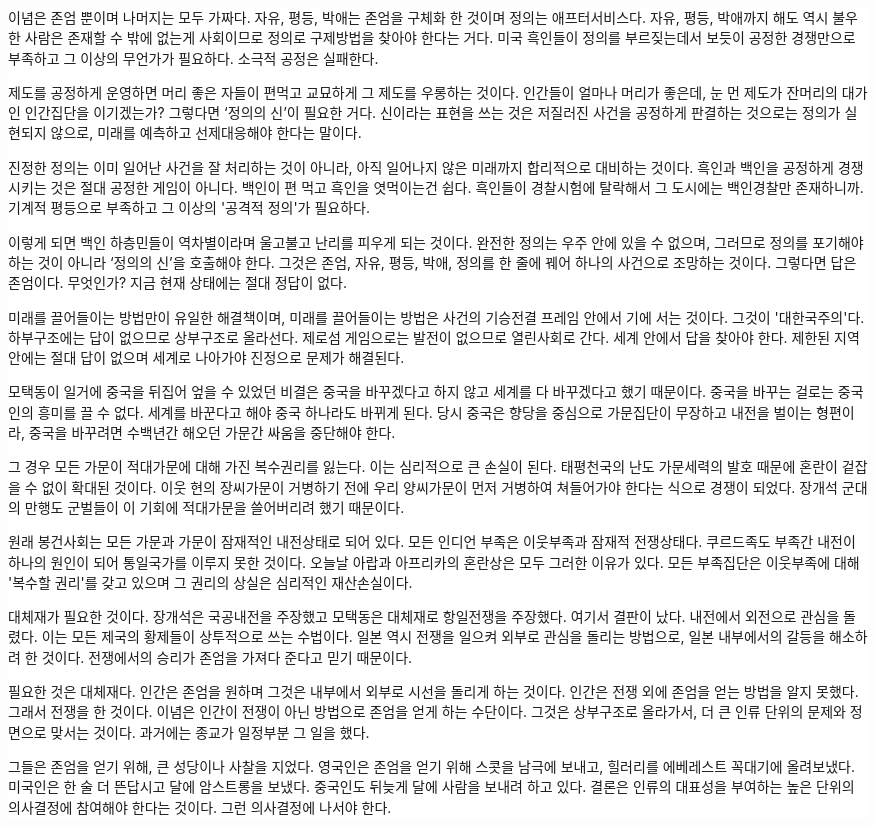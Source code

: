   


이념은 존엄 뿐이며 나머지는 모두 가짜다. 자유, 평등, 박애는 존엄을 구체화 한 것이며 정의는 애프터서비스다. 자유, 평등, 박애까지 해도 역시 불우한 사람은 존재할 수 밖에 없는게 사회이므로 정의로 구제방법을 찾아야 한다는 거다. 미국 흑인들이 정의를 부르짖는데서 보듯이 공정한 경쟁만으로 부족하고 그 이상의 무언가가 필요하다. 소극적 공정은 실패한다. 

  


제도를 공정하게 운영하면 머리 좋은 자들이 편먹고 교묘하게 그 제도를 우롱하는 것이다. 인간들이 얼마나 머리가 좋은데, 눈 먼 제도가 잔머리의 대가인 인간집단을 이기겠는가? 그렇다면 ‘정의의 신’이 필요한 거다. 신이라는 표현을 쓰는 것은 저질러진 사건을 공정하게 판결하는 것으로는 정의가 실현되지 않으로, 미래를 예측하고 선제대응해야 한다는 말이다. 

  


진정한 정의는 이미 일어난 사건을 잘 처리하는 것이 아니라, 아직 일어나지 않은 미래까지 합리적으로 대비하는 것이다. 흑인과 백인을 공정하게 경쟁시키는 것은 절대 공정한 게임이 아니다. 백인이 편 먹고 흑인을 엿먹이는건 쉽다. 흑인들이 경찰시험에 탈락해서 그 도시에는 백인경찰만 존재하니까. 기계적 평등으로 부족하고 그 이상의 '공격적 정의'가 필요하다. 

  


이렇게 되면 백인 하층민들이 역차별이라며 울고불고 난리를 피우게 되는 것이다. 완전한 정의는 우주 안에 있을 수 없으며, 그러므로 정의를 포기해야 하는 것이 아니라 ‘정의의 신’을 호출해야 한다. 그것은 존엄, 자유, 평등, 박애, 정의를 한 줄에 꿰어 하나의 사건으로 조망하는 것이다. 그렇다면 답은 존엄이다. 무엇인가? 지금 현재 상태에는 절대 정답이 없다. 

  


미래를 끌어들이는 방법만이 유일한 해결책이며, 미래를 끌어들이는 방법은 사건의 기승전결 프레임 안에서 기에 서는 것이다. 그것이 '대한국주의'다. 하부구조에는 답이 없으므로 상부구조로 올라선다. 제로섬 게임으로는 발전이 없으므로 열린사회로 간다. 세계 안에서 답을 찾아야 한다. 제한된 지역 안에는 절대 답이 없으며 세계로 나아가야 진정으로 문제가 해결된다. 

  


모택동이 일거에 중국을 뒤집어 엎을 수 있었던 비결은 중국을 바꾸겠다고 하지 않고 세계를 다 바꾸겠다고 했기 때문이다. 중국을 바꾸는 걸로는 중국인의 흥미를 끌 수 없다. 세계를 바꾼다고 해야 중국 하나라도 바뀌게 된다. 당시 중국은 향당을 중심으로 가문집단이 무장하고 내전을 벌이는 형편이라, 중국을 바꾸려면 수백년간 해오던 가문간 싸움을 중단해야 한다. 

  


그 경우 모든 가문이 적대가문에 대해 가진 복수권리를 잃는다. 이는 심리적으로 큰 손실이 된다. 태평천국의 난도 가문세력의 발호 때문에 혼란이 겉잡을 수 없이 확대된 것이다. 이웃 현의 장씨가문이 거병하기 전에 우리 양씨가문이 먼저 거병하여 쳐들어가야 한다는 식으로 경쟁이 되었다. 장개석 군대의 만행도 군벌들이 이 기회에 적대가문을 쓸어버리려 했기 때문이다. 

  


원래 봉건사회는 모든 가문과 가문이 잠재적인 내전상태로 되어 있다. 모든 인디언 부족은 이웃부족과 잠재적 전쟁상태다. 쿠르드족도 부족간 내전이 하나의 원인이 되어 통일국가를 이루지 못한 것이다. 오늘날 아랍과 아프리카의 혼란상은 모두 그러한 이유가 있다. 모든 부족집단은 이웃부족에 대해 '복수할 권리'를 갖고 있으며 그 권리의 상실은 심리적인 재산손실이다. 

  


대체재가 필요한 것이다. 장개석은 국공내전을 주장했고 모택동은 대체재로 항일전쟁을 주장했다. 여기서 결판이 났다. 내전에서 외전으로 관심을 돌렸다. 이는 모든 제국의 황제들이 상투적으로 쓰는 수법이다. 일본 역시 전쟁을 일으켜 외부로 관심을 돌리는 방법으로, 일본 내부에서의 갈등을 해소하려 한 것이다. 전쟁에서의 승리가 존엄을 가져다 준다고 믿기 때문이다. 

  


필요한 것은 대체재다. 인간은 존엄을 원하며 그것은 내부에서 외부로 시선을 돌리게 하는 것이다. 인간은 전쟁 외에 존엄을 얻는 방법을 알지 못했다. 그래서 전쟁을 한 것이다. 이념은 인간이 전쟁이 아닌 방법으로 존엄을 얻게 하는 수단이다. 그것은 상부구조로 올라가서, 더 큰 인류 단위의 문제와 정면으로 맞서는 것이다. 과거에는 종교가 일정부분 그 일을 했다. 

  


그들은 존엄을 얻기 위해, 큰 성당이나 사찰을 지었다. 영국인은 존엄을 얻기 위해 스콧을 남극에 보내고, 힐러리를 에베레스트 꼭대기에 올려보냈다. 미국인은 한 술 더 뜬답시고 달에 암스트롱을 보냈다. 중국인도 뒤늦게 달에 사람을 보내려 하고 있다. 결론은 인류의 대표성을 부여하는 높은 단위의 의사결정에 참여해야 한다는 것이다. 그런 의사결정에 나서야 한다. 
